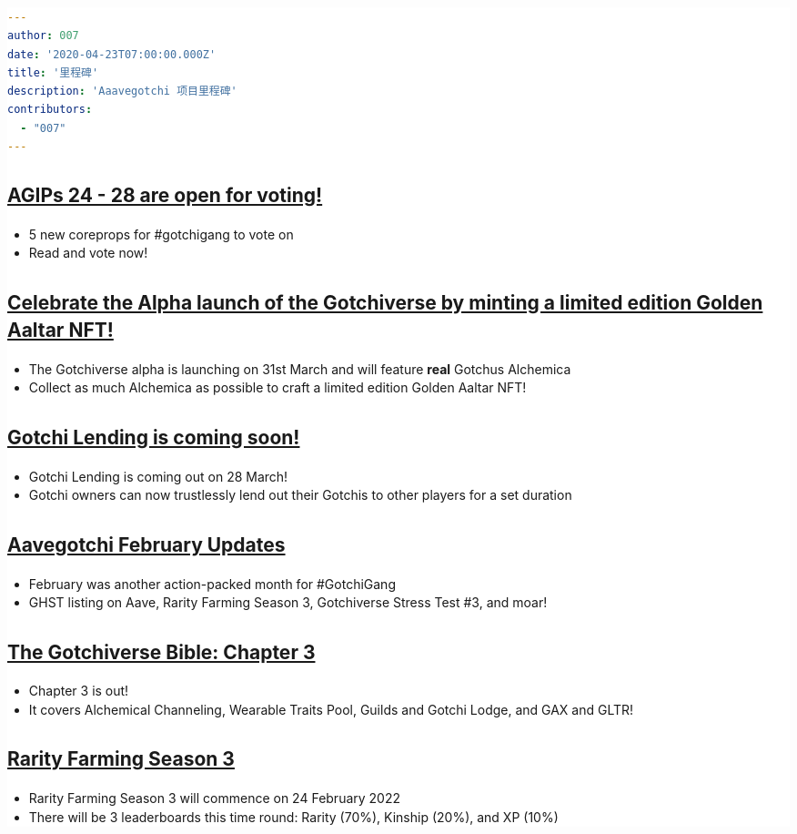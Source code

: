 ```yaml
---
author: 007
date: '2020-04-23T07:00:00.000Z'
title: '里程碑'
description: 'Aaavegotchi 项目里程碑'
contributors:
  - "007"
---
```


## [AGIPs 24 - 28 are open for voting!](https://blog.aavegotchi.com/vote-agip-24-25-26-27-28-treasury-staking-on-aave-realm-auction-raffle-delay-parcel-vrf-variance-reduction-alternative-trait-mapping-dao-treasury-task-force-multisig-extension/)
* 5 new coreprops for #gotchigang to vote on
* Read and vote now!
<p></p>

## [Celebrate the Alpha launch of the Gotchiverse by minting a limited edition Golden Aaltar NFT!](https://blog.aavegotchi.com/le-golden-aaltar/)
* The Gotchiverse alpha is launching on 31st March and will feature **real** Gotchus Alchemica
* Collect as much Alchemica as possible to craft a limited edition Golden Aaltar NFT!
<p></p>

## [Gotchi Lending is coming soon!](https://blog.aavegotchi.com/aavegotchis-gotchi-lending-dates-announced/)
* Gotchi Lending is coming out on 28 March!
* Gotchi owners can now trustlessly lend out their Gotchis to other players for a set duration
<p></p>

## [Aavegotchi February Updates](https://blog.aavegotchi.com/aavegotchi-february-update/)
* February was another action-packed month for #GotchiGang
* GHST listing on Aave, Rarity Farming Season 3, Gotchiverse Stress Test #3, and moar!
<p></p>

## [The Gotchiverse Bible: Chapter 3](https://blog.aavegotchi.com/gotchiverse-bible-chapter-3/)
* Chapter 3 is out!
* It covers Alchemical Channeling, Wearable Traits Pool, Guilds and Gotchi Lodge, and GAX and GLTR!
<p></p>

## [Rarity Farming Season 3](https://blog.aavegotchi.com/aavegotchi-rarity-farming-season-3-is-coming/)
* Rarity Farming Season 3 will commence on 24 February 2022
* There will be 3 leaderboards this time round: Rarity (70%), Kinship (20%), and XP (10%)
<p></p>
